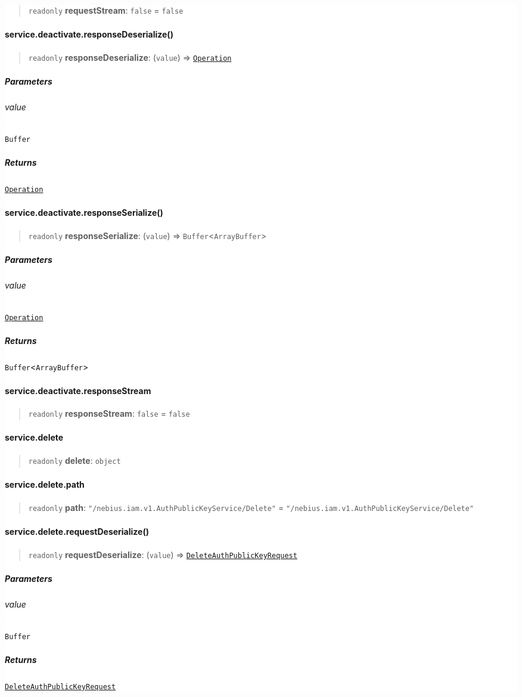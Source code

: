 > `readonly` **requestStream**: `false` = `false`

#### service.deactivate.responseDeserialize()

> `readonly` **responseDeserialize**: (`value`) => [`Operation`](../../../common/v1/interfaces/Operation.md)

##### Parameters

###### value

`Buffer`

##### Returns

[`Operation`](../../../common/v1/interfaces/Operation.md)

#### service.deactivate.responseSerialize()

> `readonly` **responseSerialize**: (`value`) => `Buffer`\<`ArrayBuffer`\>

##### Parameters

###### value

[`Operation`](../../../common/v1/interfaces/Operation.md)

##### Returns

`Buffer`\<`ArrayBuffer`\>

#### service.deactivate.responseStream

> `readonly` **responseStream**: `false` = `false`

#### service.delete

> `readonly` **delete**: `object`

#### service.delete.path

> `readonly` **path**: `"/nebius.iam.v1.AuthPublicKeyService/Delete"` = `"/nebius.iam.v1.AuthPublicKeyService/Delete"`

#### service.delete.requestDeserialize()

> `readonly` **requestDeserialize**: (`value`) => [`DeleteAuthPublicKeyRequest`](../interfaces/DeleteAuthPublicKeyRequest.md)

##### Parameters

###### value

`Buffer`

##### Returns

[`DeleteAuthPublicKeyRequest`](../interfaces/DeleteAuthPublicKeyRequest.md)
